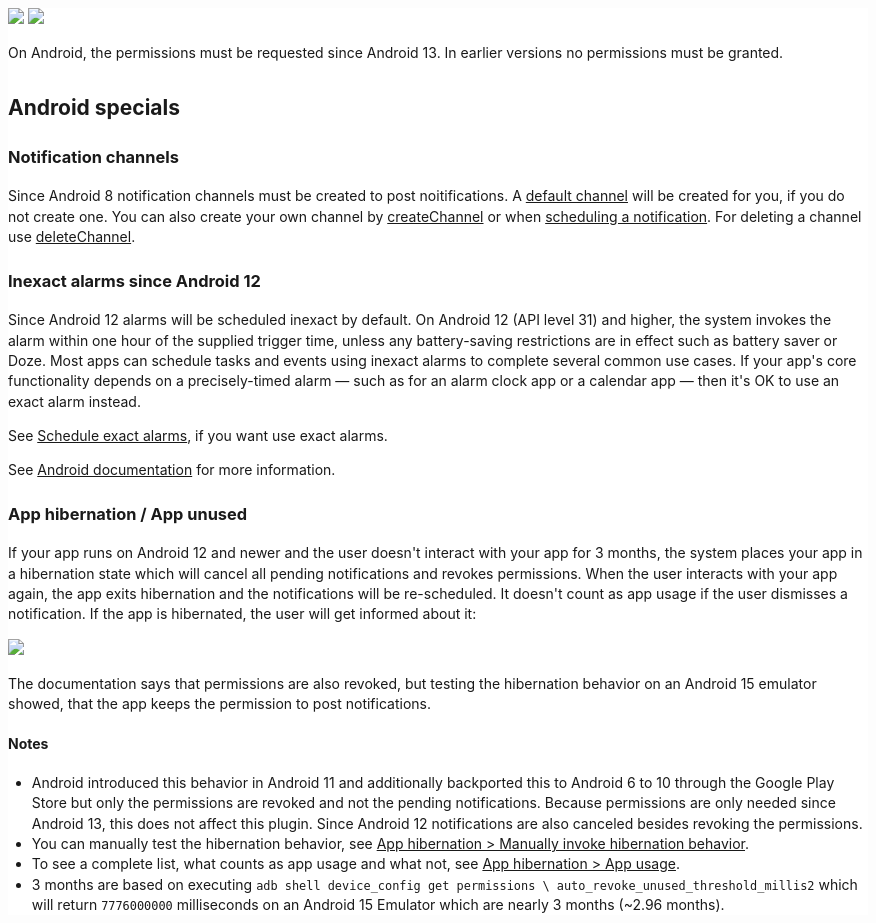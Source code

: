 <img width="240" src="images/ios-request-permission.png">
<img width="240" src="images/android-request-permission.png">

On Android, the permissions must be requested since Android 13. In earlier versions no permissions must be granted.

## Android specials

### Notification channels
Since Android 8 notification channels must be created to post noitifications. A [default channel](#default-channel) will be created for you, if you do not create one. You can also create your own channel by [createChannel](#createchannel) or when [scheduling a notification](#create-channel-by-posting-a-notification). For deleting a channel use [deleteChannel](#deletechannel).

### Inexact alarms since Android 12
Since Android 12 alarms will be scheduled inexact by default. On Android 12 (API level 31) and higher, the system invokes the alarm within one hour of the supplied trigger time, unless any battery-saving restrictions are in effect such as battery saver or Doze. Most apps can schedule tasks and events using inexact alarms to complete several common use cases. If your app's core functionality depends on a precisely-timed alarm — such as for an alarm clock app or a calendar app — then it's OK to use an exact alarm instead.

See [Schedule exact alarms](#android-schedule-exact-alarms), if you want use exact alarms.

See [Android documentation](https://developer.android.com/develop/background-work/services/alarms/schedule) for more information.

### App hibernation / App unused
If your app runs on Android 12 and newer and the user doesn't interact with your app for 3 months, the system places your app in a hibernation state which will cancel all pending notifications and revokes permissions. When the user interacts with your app again, the app exits hibernation and the notifications will be re-scheduled. It doesn't count as app usage if the user dismisses a notification. If the app is hibernated, the user will get informed about it:

<img width="320" src="images/android-app-hibernation-notification.png">

The documentation says that permissions are also revoked, but testing the hibernation behavior on an Android 15 emulator showed, that the app keeps the permission to post notifications.

#### Notes
- Android introduced this behavior in Android 11 and additionally backported this to Android 6 to 10 through the Google Play Store but only the permissions are revoked and not the pending notifications. Because permissions are only needed since Android 13, this does not affect this plugin. Since Android 12 notifications are also canceled besides revoking the permissions.
- You can manually test the hibernation behavior, see [App hibernation > Manually invoke hibernation behavior](https://developer.android.com/topic/performance/app-hibernation#manually-invoke).
- To see a complete list, what counts as app usage and what not, see [App hibernation > App usage](https://developer.android.com/topic/performance/app-hibernation#app-usage).
- 3 months are based on executing `adb shell device_config get permissions \ auto_revoke_unused_threshold_millis2` which will return `7776000000` milliseconds on an Android 15 Emulator which are nearly 3 months (~2.96 months).
